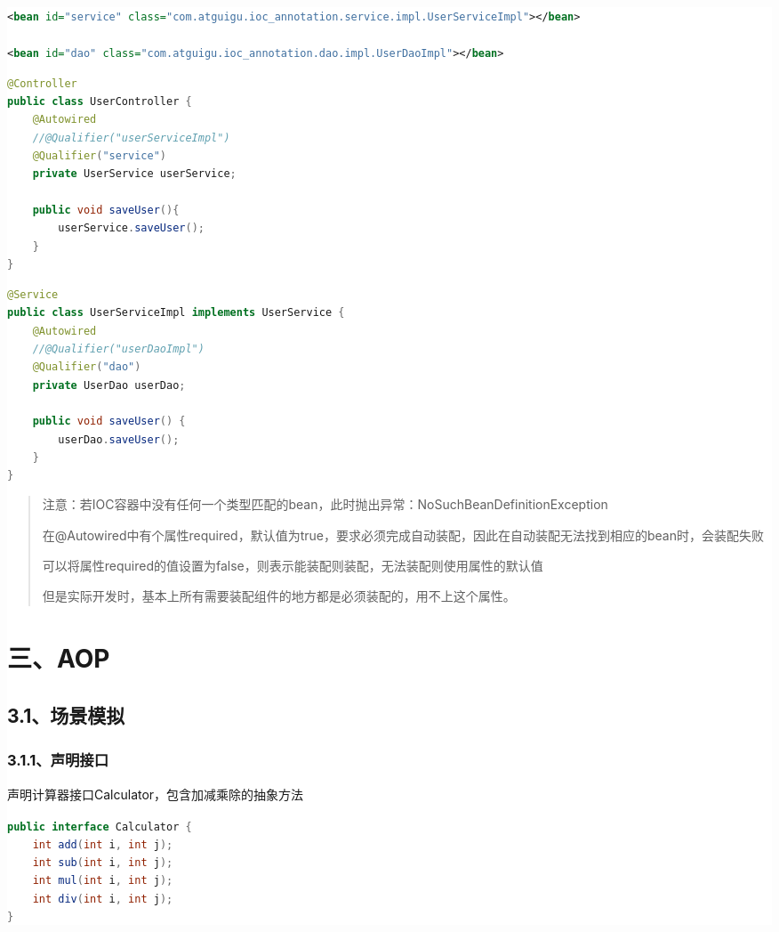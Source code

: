```xml
<bean id="service" class="com.atguigu.ioc_annotation.service.impl.UserServiceImpl"></bean>

<bean id="dao" class="com.atguigu.ioc_annotation.dao.impl.UserDaoImpl"></bean>
```

```java
@Controller
public class UserController {
    @Autowired
    //@Qualifier("userServiceImpl")
    @Qualifier("service")
    private UserService userService;
    
    public void saveUser(){
        userService.saveUser();
    }
}
```

```java
@Service
public class UserServiceImpl implements UserService {
    @Autowired
    //@Qualifier("userDaoImpl")
    @Qualifier("dao")
    private UserDao userDao;

    public void saveUser() {
        userDao.saveUser();
    }
}
```

> 注意：若IOC容器中没有任何一个类型匹配的bean，此时抛出异常：NoSuchBeanDefinitionException
>
> 在@Autowired中有个属性required，默认值为true，要求必须完成自动装配，因此在自动装配无法找到相应的bean时，会装配失败
>
> 可以将属性required的值设置为false，则表示能装配则装配，无法装配则使用属性的默认值
>
> 但是实际开发时，基本上所有需要装配组件的地方都是必须装配的，用不上这个属性。

# 三、AOP

## 3.1、场景模拟

### 3.1.1、声明接口

声明计算器接口Calculator，包含加减乘除的抽象方法

```java
public interface Calculator {
    int add(int i, int j);
    int sub(int i, int j);
    int mul(int i, int j);
    int div(int i, int j);
}
```
